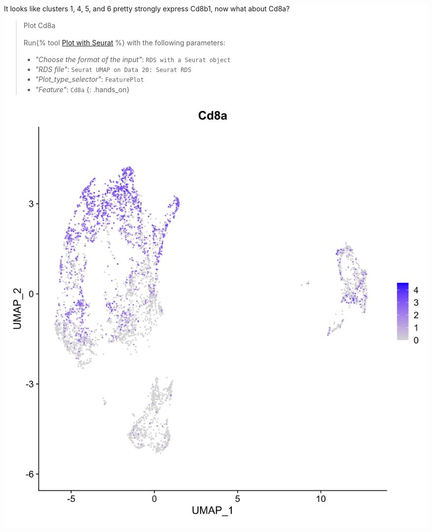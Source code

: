 It looks like clusters 1, 4, 5, and 6 pretty strongly express Cd8b1, now what about Cd8a? 

> <hands-on-title>Plot Cd8a </hands-on-title>
>
> Run{% tool [Plot with Seurat](toolshed.g2.bx.psu.edu/repos/ebi-gxa/seurat_plot/seurat_plot/4.0.4+galaxy0) %} with the following parameters:
> - *"Choose the format of the input"*: `RDS with a Seurat object`
> - *"RDS file"*: `Seurat UMAP on Data 20: Seurat RDS`
> - *"Plot_type_selector"*: `FeaturePlot`
> - *"Feature"*: `Cd8a`
{: .hands_on}

![FeaturePlot Cd8a](../../images/scrna-case_FPE_SeuratTools/FeaturePlot_Cd8a.png "FeaturePlot of Cd8a")
